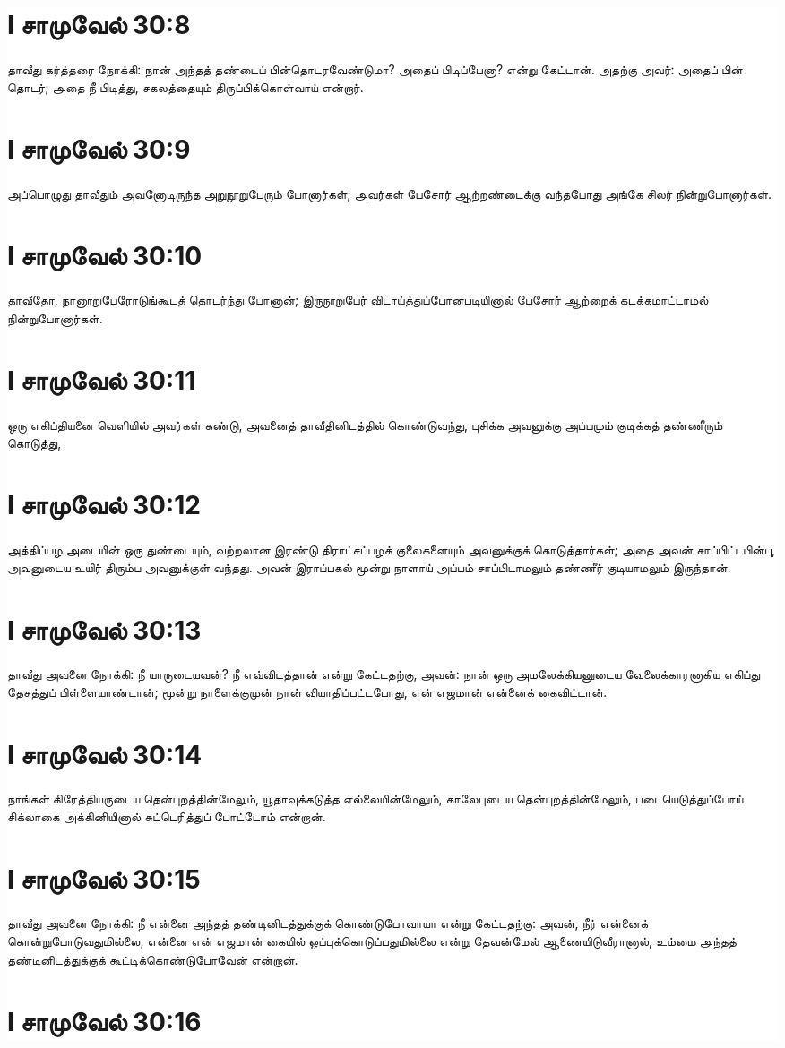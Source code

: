 # I சாமுவேல் 30:8

தாவீது கர்த்தரை நோக்கி: நான் அந்தத் தண்டைப் பின்தொடரவேண்டுமா? அதைப் பிடிப்பேனா? என்று கேட்டான். அதற்கு அவர்: அதைப் பின் தொடர்; அதை நீ பிடித்து, சகலத்தையும் திருப்பிக்கொள்வாய் என்றார்.

# I சாமுவேல் 30:9

அப்பொழுது தாவீதும் அவனோடிருந்த அறுநூறுபேரும் போனார்கள்; அவர்கள் பேசோர் ஆற்றண்டைக்கு வந்தபோது அங்கே சிலர் நின்றுபோனார்கள்.

# I சாமுவேல் 30:10

தாவீதோ, நானூறுபேரோடுங்கூடத் தொடர்ந்து போனான்; இருநூறுபேர் விடாய்த்துப்போனபடியினால் பேசோர் ஆற்றைக் கடக்கமாட்டாமல் நின்றுபோனார்கள்.

# I சாமுவேல் 30:11

ஒரு எகிப்தியனை வெளியில் அவர்கள் கண்டு, அவனைத் தாவீதினிடத்தில் கொண்டுவந்து, புசிக்க அவனுக்கு அப்பமும் குடிக்கத் தண்ணீரும் கொடுத்து,

# I சாமுவேல் 30:12

அத்திப்பழ அடையின் ஒரு துண்டையும், வற்றலான இரண்டு திராட்சப்பழக் குலைகளையும் அவனுக்குக் கொடுத்தார்கள்; அதை அவன் சாப்பிட்டபின்பு, அவனுடைய உயிர் திரும்ப அவனுக்குள் வந்தது. அவன் இராப்பகல் மூன்று நாளாய் அப்பம் சாப்பிடாமலும் தண்ணீர் குடியாமலும் இருந்தான்.

# I சாமுவேல் 30:13

தாவீது அவனை நோக்கி: நீ யாருடையவன்? நீ எவ்விடத்தான் என்று கேட்டதற்கு, அவன்: நான் ஒரு அமலேக்கியனுடைய வேலைக்காரனாகிய எகிப்து தேசத்துப் பிள்ளையாண்டான்; மூன்று நாளைக்குமுன் நான் வியாதிப்பட்டபோது, என் எஜமான் என்னைக் கைவிட்டான்.

# I சாமுவேல் 30:14

நாங்கள் கிரேத்தியருடைய தென்புறத்தின்மேலும், யூதாவுக்கடுத்த எல்லையின்மேலும், காலேபுடைய தென்புறத்தின்மேலும், படையெடுத்துப்போய் சிக்லாகை அக்கினியினால் சுட்டெரித்துப் போட்டோம் என்றான்.

# I சாமுவேல் 30:15

தாவீது அவனை நோக்கி: நீ என்னை அந்தத் தண்டினிடத்துக்குக் கொண்டுபோவாயா என்று கேட்டதற்கு: அவன், நீர் என்னைக் கொன்றுபோடுவதுமில்லை, என்னை என் எஜமான் கையில் ஒப்புக்கொடுப்பதுமில்லை என்று தேவன்மேல் ஆணையிடுவீரானால், உம்மை அந்தத் தண்டினிடத்துக்குக் கூட்டிக்கொண்டுபோவேன் என்றான்.

# I சாமுவேல் 30:16
